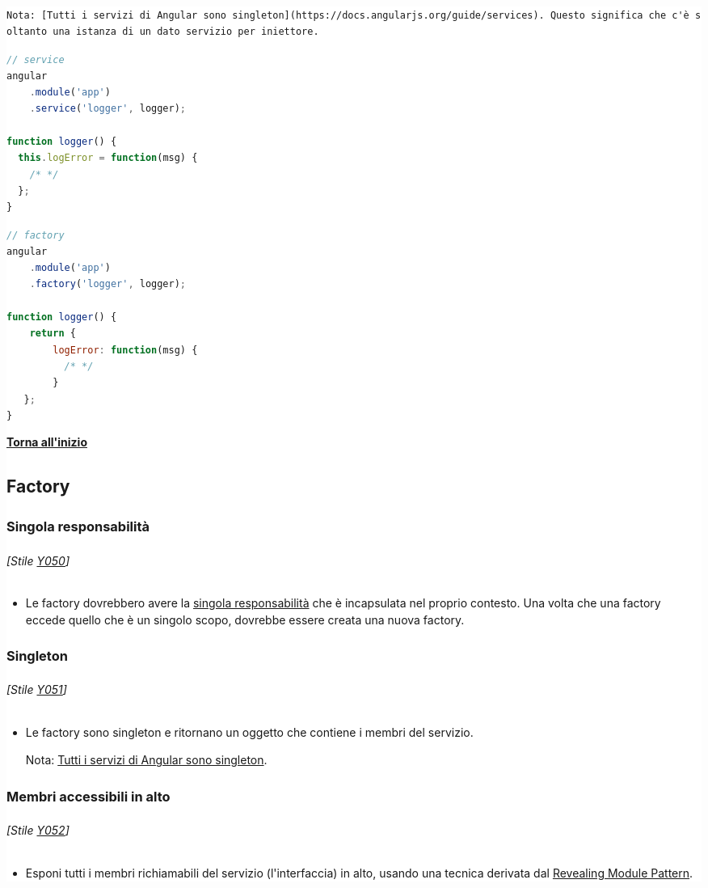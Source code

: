     Nota: [Tutti i servizi di Angular sono singleton](https://docs.angularjs.org/guide/services). Questo significa che c'è soltanto una istanza di un dato servizio per iniettore.

  ```javascript
  // service
  angular
      .module('app')
      .service('logger', logger);

  function logger() {
    this.logError = function(msg) {
      /* */
    };
  }
  ```

  ```javascript
  // factory
  angular
      .module('app')
      .factory('logger', logger);

  function logger() {
      return {
          logError: function(msg) {
            /* */
          }
     };
  }
  ```

**[Torna all'inizio](#tavola-dei-contenuti)**

## Factory

### Singola responsabilità
###### [Stile [Y050](#stile-y050)]

  - Le factory dovrebbero avere la [singola responsabilità](http://en.wikipedia.org/wiki/Single_responsibility_principle) che è incapsulata nel proprio contesto. Una volta che una factory eccede quello che è un singolo scopo, dovrebbe essere creata una nuova factory.

### Singleton
###### [Stile [Y051](#stile-y051)]

  - Le factory sono singleton e ritornano un oggetto che contiene i membri del servizio.

    Nota: [Tutti i servizi di Angular sono singleton](https://docs.angularjs.org/guide/services).

### Membri accessibili in alto
###### [Stile [Y052](#stile-y052)]

  - Esponi tutti i membri richiamabili del servizio (l'interfaccia) in alto, usando una tecnica derivata dal [Revealing Module Pattern](http://addyosmani.com/resources/essentialjsdesignpatterns/book/#revealingmodulepatternjavascript).
